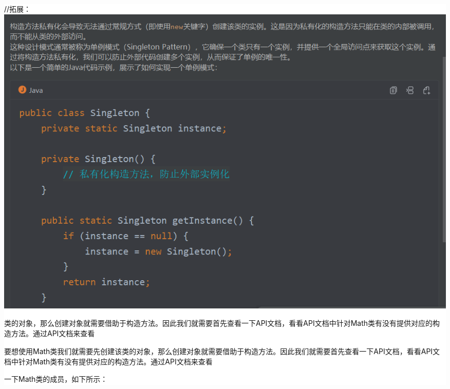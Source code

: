 //拓展：![image-20241008133102262](API.assets/image-20241008133102262.png)





类的对象，那么创建对象就需要借助于构造方法。因此我们就需要首先查看一下API文档，看看API文档中针对Math类有没有提供对应的构造方法。通过API文档来查看

要想使用Math类我们就需要先创建该类的对象，那么创建对象就需要借助于构造方法。因此我们就需要首先查看一下API文档，看看API文档中针对Math类有没有提供对应的构造方法。通过API文档来查看

一下Math类的成员，如下所示：
